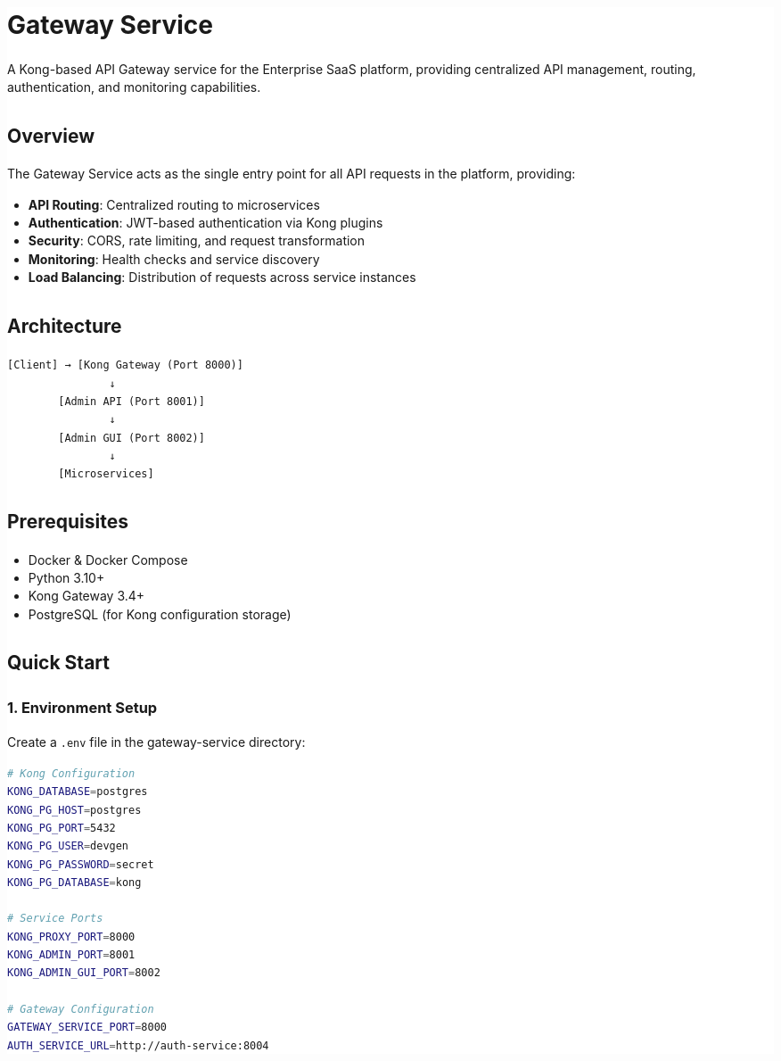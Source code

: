 # Gateway Service

A Kong-based API Gateway service for the Enterprise SaaS platform, providing centralized API management, routing, authentication, and monitoring capabilities.

## Overview

The Gateway Service acts as the single entry point for all API requests in the platform, providing:

- **API Routing**: Centralized routing to microservices
- **Authentication**: JWT-based authentication via Kong plugins
- **Security**: CORS, rate limiting, and request transformation
- **Monitoring**: Health checks and service discovery
- **Load Balancing**: Distribution of requests across service instances

## Architecture

```
[Client] → [Kong Gateway (Port 8000)]
                ↓
        [Admin API (Port 8001)]
                ↓
        [Admin GUI (Port 8002)]
                ↓
        [Microservices]
```

## Prerequisites

- Docker & Docker Compose
- Python 3.10+
- Kong Gateway 3.4+
- PostgreSQL (for Kong configuration storage)

## Quick Start

### 1. Environment Setup

Create a `.env` file in the gateway-service directory:

```bash
# Kong Configuration
KONG_DATABASE=postgres
KONG_PG_HOST=postgres
KONG_PG_PORT=5432
KONG_PG_USER=devgen
KONG_PG_PASSWORD=secret
KONG_PG_DATABASE=kong

# Service Ports
KONG_PROXY_PORT=8000
KONG_ADMIN_PORT=8001
KONG_ADMIN_GUI_PORT=8002

# Gateway Configuration
GATEWAY_SERVICE_PORT=8000
AUTH_SERVICE_URL=http://auth-service:8004
```
